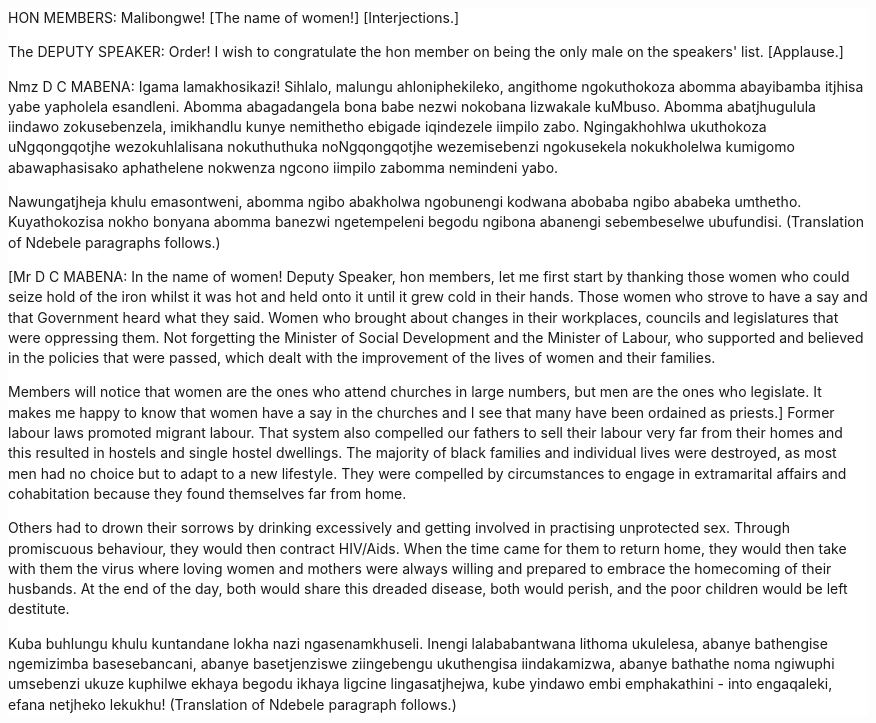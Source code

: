 HON MEMBERS: Malibongwe! [The name of women!] [Interjections.]

The DEPUTY SPEAKER: Order! I wish to congratulate the hon member on being
the only male on the speakers' list. [Applause.]

Nmz D C MABENA: Igama lamakhosikazi! Sihlalo, malungu ahloniphekileko,
angithome ngokuthokoza abomma abayibamba itjhisa yabe yapholela esandleni.
Abomma abagadangela bona babe nezwi nokobana lizwakale kuMbuso. Abomma
abatjhugulula iindawo zokusebenzela, imikhandlu kunye nemithetho ebigade
iqindezele iimpilo zabo. Ngingakhohlwa ukuthokoza uNgqongqotjhe
wezokuhlalisana nokuthuthuka noNgqongqotjhe wezemisebenzi ngokusekela
nokukholelwa kumigomo abawaphasisako aphathelene nokwenza ngcono iimpilo
zabomma nemindeni yabo.

Nawungatjheja khulu emasontweni, abomma ngibo abakholwa ngobunengi kodwana
abobaba ngibo ababeka umthetho. Kuyathokozisa nokho bonyana abomma banezwi
ngetempeleni begodu ngibona abanengi sebembeselwe ubufundisi. (Translation
of Ndebele paragraphs follows.)

[Mr D C MABENA: In the name of women! Deputy Speaker, hon members, let me
first start by thanking those women who could seize hold of the iron whilst
it was hot and held onto it until it grew cold in their hands. Those women
who strove to have a say and that Government heard what they said. Women
who brought about changes in their workplaces, councils and legislatures
that were oppressing them. Not forgetting the Minister of Social
Development and the Minister of Labour, who supported and believed in the
policies that were passed, which dealt with the improvement of the lives of
women and their families.

Members will notice that women are the ones who attend churches in large
numbers, but men are the ones who legislate. It makes me happy to know that
women have a say in the churches and I see that many have been ordained as
priests.]
Former labour laws promoted migrant labour. That system also compelled our
fathers to sell their labour very far from their homes and this resulted in
hostels and single hostel dwellings. The majority of black families and
individual lives were destroyed, as most men had no choice but to adapt to
a new lifestyle. They were compelled by circumstances to engage in
extramarital affairs and cohabitation because they found themselves far
from home.

Others had to drown their sorrows by drinking excessively and getting
involved in practising unprotected sex. Through promiscuous behaviour, they
would then contract HIV/Aids. When the time came for them to return home,
they would then take with them the virus where loving women and mothers
were always willing and prepared to embrace the homecoming of their
husbands. At the end of the day, both would share this dreaded disease,
both would perish, and the poor children would be left destitute.

Kuba buhlungu khulu kuntandane lokha nazi ngasenamkhuseli. Inengi
lalababantwana lithoma ukulelesa, abanye bathengise ngemizimba
basesebancani, abanye basetjenziswe ziingebengu ukuthengisa iindakamizwa,
abanye bathathe noma ngiwuphi umsebenzi ukuze kuphilwe ekhaya begodu ikhaya
ligcine lingasatjhejwa, kube yindawo embi emphakathini - into engaqaleki,
efana netjheko lekukhu! (Translation of Ndebele paragraph follows.)
